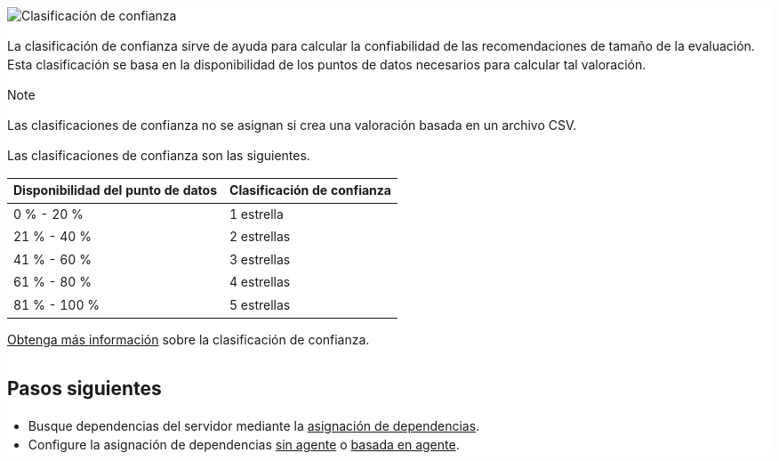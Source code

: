 ![Clasificación de confianza](./media/tutorial-assess-vmware-azure-vmware-solution/confidence-rating.png)

La clasificación de confianza sirve de ayuda para calcular la confiabilidad de las recomendaciones de tamaño de la evaluación. Esta clasificación se basa en la disponibilidad de los puntos de datos necesarios para calcular tal valoración.

> [!NOTE]
> Las clasificaciones de confianza no se asignan si crea una valoración basada en un archivo CSV.

Las clasificaciones de confianza son las siguientes.

**Disponibilidad del punto de datos** | **Clasificación de confianza**
--- | ---
0 % - 20 % | 1 estrella
21 % - 40 % | 2 estrellas
41 % - 60 % | 3 estrellas
61 % - 80 % | 4 estrellas
81 % - 100 % | 5 estrellas

[Obtenga más información](concepts-assessment-calculation.md#confidence-ratings-performance-based) sobre la clasificación de confianza.

## <a name="next-steps"></a>Pasos siguientes

- Busque dependencias del servidor mediante la [asignación de dependencias](concepts-dependency-visualization.md).
- Configure la asignación de dependencias [sin agente](how-to-create-group-machine-dependencies-agentless.md) o [basada en agente](how-to-create-group-machine-dependencies.md).

